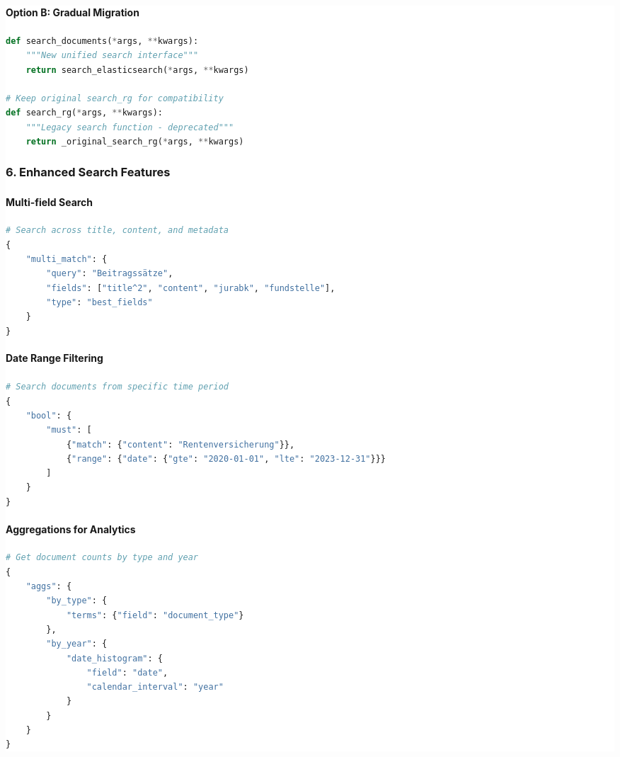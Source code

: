#### Option B: Gradual Migration
```python
def search_documents(*args, **kwargs):
    """New unified search interface"""
    return search_elasticsearch(*args, **kwargs)

# Keep original search_rg for compatibility
def search_rg(*args, **kwargs):
    """Legacy search function - deprecated"""
    return _original_search_rg(*args, **kwargs)
```

### 6. Enhanced Search Features

#### Multi-field Search
```python
# Search across title, content, and metadata
{
    "multi_match": {
        "query": "Beitragssätze",
        "fields": ["title^2", "content", "jurabk", "fundstelle"],
        "type": "best_fields"
    }
}
```

#### Date Range Filtering
```python
# Search documents from specific time period
{
    "bool": {
        "must": [
            {"match": {"content": "Rentenversicherung"}},
            {"range": {"date": {"gte": "2020-01-01", "lte": "2023-12-31"}}}
        ]
    }
}
```

#### Aggregations for Analytics
```python
# Get document counts by type and year
{
    "aggs": {
        "by_type": {
            "terms": {"field": "document_type"}
        },
        "by_year": {
            "date_histogram": {
                "field": "date",
                "calendar_interval": "year"
            }
        }
    }
}
```
